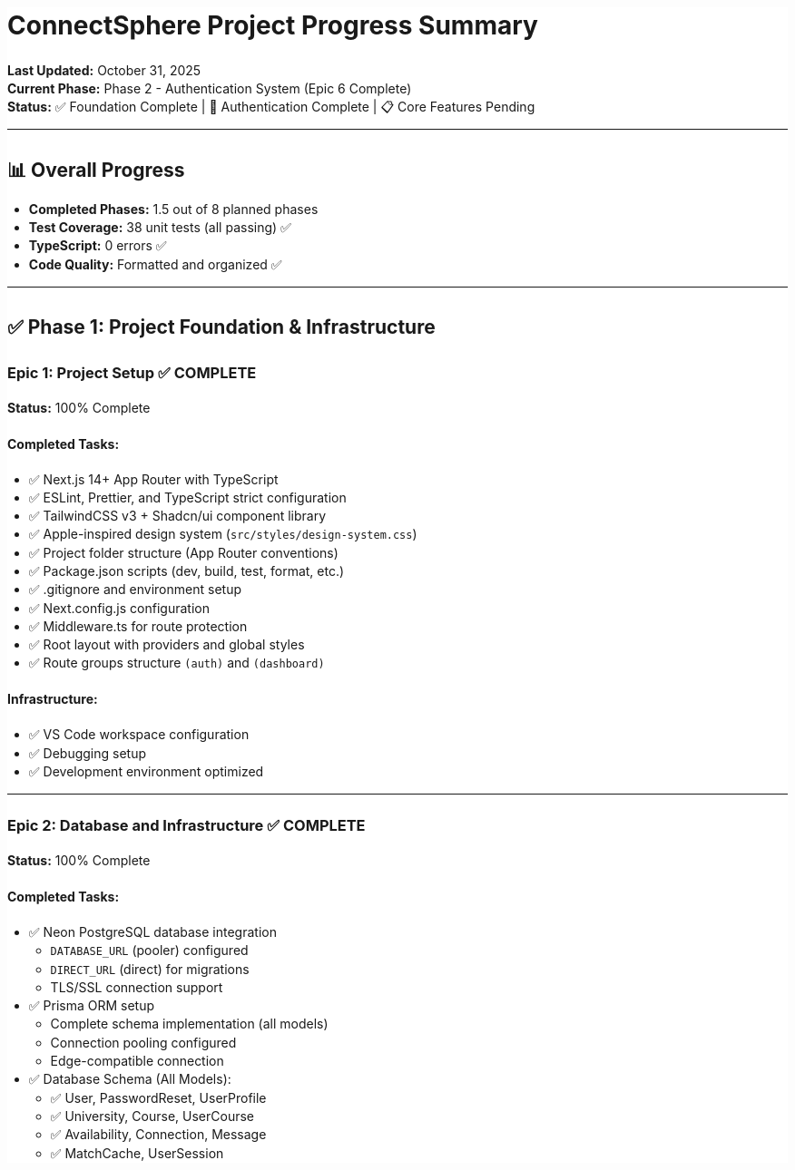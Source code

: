 # ConnectSphere Project Progress Summary

**Last Updated:** October 31, 2025  
**Current Phase:** Phase 2 - Authentication System (Epic 6 Complete)  
**Status:** ✅ Foundation Complete | 🚧 Authentication Complete | 📋 Core Features Pending

---

## 📊 Overall Progress

- **Completed Phases:** 1.5 out of 8 planned phases
- **Test Coverage:** 38 unit tests (all passing) ✅
- **TypeScript:** 0 errors ✅
- **Code Quality:** Formatted and organized ✅

---

## ✅ Phase 1: Project Foundation & Infrastructure

### Epic 1: Project Setup ✅ COMPLETE

**Status:** 100% Complete

#### Completed Tasks:

- ✅ Next.js 14+ App Router with TypeScript
- ✅ ESLint, Prettier, and TypeScript strict configuration
- ✅ TailwindCSS v3 + Shadcn/ui component library
- ✅ Apple-inspired design system (`src/styles/design-system.css`)
- ✅ Project folder structure (App Router conventions)
- ✅ Package.json scripts (dev, build, test, format, etc.)
- ✅ .gitignore and environment setup
- ✅ Next.config.js configuration
- ✅ Middleware.ts for route protection
- ✅ Root layout with providers and global styles
- ✅ Route groups structure `(auth)` and `(dashboard)`

#### Infrastructure:

- ✅ VS Code workspace configuration
- ✅ Debugging setup
- ✅ Development environment optimized

---

### Epic 2: Database and Infrastructure ✅ COMPLETE

**Status:** 100% Complete

#### Completed Tasks:

- ✅ Neon PostgreSQL database integration
  - `DATABASE_URL` (pooler) configured
  - `DIRECT_URL` (direct) for migrations
  - TLS/SSL connection support
- ✅ Prisma ORM setup
  - Complete schema implementation (all models)
  - Connection pooling configured
  - Edge-compatible connection
- ✅ Database Schema (All Models):
  - ✅ User, PasswordReset, UserProfile
  - ✅ University, Course, UserCourse
  - ✅ Availability, Connection, Message
  - ✅ MatchCache, UserSession